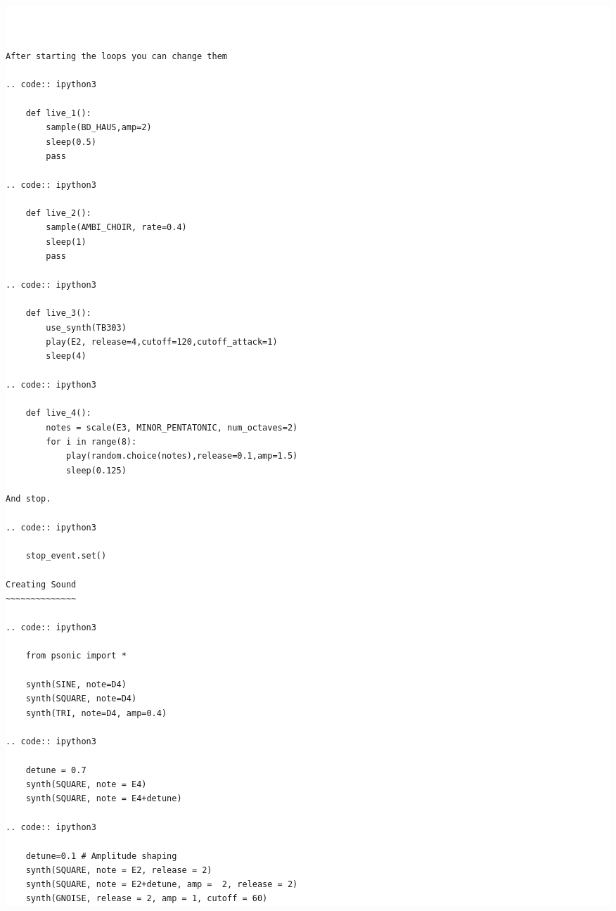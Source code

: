 ~~~~~~~~~



After starting the loops you can change them

.. code:: ipython3

    def live_1():
        sample(BD_HAUS,amp=2)
        sleep(0.5)
        pass

.. code:: ipython3

    def live_2():
        sample(AMBI_CHOIR, rate=0.4)
        sleep(1)
        pass

.. code:: ipython3

    def live_3():
        use_synth(TB303)
        play(E2, release=4,cutoff=120,cutoff_attack=1)
        sleep(4)

.. code:: ipython3

    def live_4():
        notes = scale(E3, MINOR_PENTATONIC, num_octaves=2)
        for i in range(8):
            play(random.choice(notes),release=0.1,amp=1.5)
            sleep(0.125)

And stop.

.. code:: ipython3

    stop_event.set()

Creating Sound
​~~~~~~~~~~~~~~

.. code:: ipython3

    from psonic import *
    
    synth(SINE, note=D4)
    synth(SQUARE, note=D4)
    synth(TRI, note=D4, amp=0.4)

.. code:: ipython3

    detune = 0.7
    synth(SQUARE, note = E4)
    synth(SQUARE, note = E4+detune)

.. code:: ipython3

    detune=0.1 # Amplitude shaping
    synth(SQUARE, note = E2, release = 2)
    synth(SQUARE, note = E2+detune, amp =  2, release = 2)
    synth(GNOISE, release = 2, amp = 1, cutoff = 60)
~~~~~~~~~